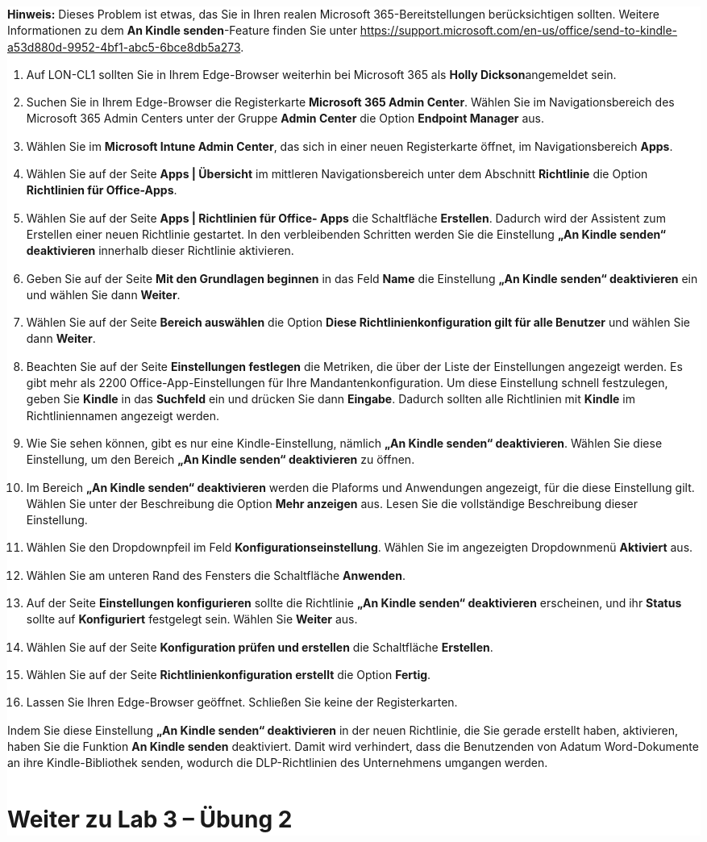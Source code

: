 **Hinweis:** Dieses Problem ist etwas, das Sie in Ihren realen Microsoft 365-Bereitstellungen berücksichtigen sollten. Weitere Informationen zu dem **An Kindle senden**-Feature finden Sie unter https://support.microsoft.com/en-us/office/send-to-kindle-a53d880d-9952-4bf1-abc5-6bce8db5a273.

1. Auf LON-CL1 sollten Sie in Ihrem Edge-Browser weiterhin bei Microsoft 365 als **Holly Dickson**angemeldet sein. 

2. Suchen Sie in Ihrem Edge-Browser die Registerkarte **Microsoft 365 Admin Center**. Wählen Sie im Navigationsbereich des Microsoft 365 Admin Centers unter der Gruppe **Admin Center** die Option **Endpoint Manager** aus.

3. Wählen Sie im **Microsoft Intune Admin Center**, das sich in einer neuen Registerkarte öffnet, im Navigationsbereich **Apps**.

4. Wählen Sie auf der Seite **Apps | Übersicht** im mittleren Navigationsbereich unter dem Abschnitt **Richtlinie** die Option **Richtlinien für Office-Apps**.

5. Wählen Sie auf der Seite **Apps | Richtlinien für Office- Apps** die Schaltfläche **Erstellen**. Dadurch wird der Assistent zum Erstellen einer neuen Richtlinie gestartet. In den verbleibenden Schritten werden Sie die Einstellung **„An Kindle senden“ deaktivieren** innerhalb dieser Richtlinie aktivieren.

6. Geben Sie auf der Seite **Mit den Grundlagen beginnen** in das Feld **Name** die Einstellung **„An Kindle senden“ deaktivieren** ein und wählen Sie dann **Weiter**.

7. Wählen Sie auf der Seite **Bereich auswählen** die Option **Diese Richtlinienkonfiguration gilt für alle Benutzer** und wählen Sie dann **Weiter**.

8. Beachten Sie auf der Seite **Einstellungen festlegen** die Metriken, die über der Liste der Einstellungen angezeigt werden. Es gibt mehr als 2200 Office-App-Einstellungen für Ihre Mandantenkonfiguration. Um diese Einstellung schnell festzulegen, geben Sie **Kindle** in das **Suchfeld** ein und drücken Sie dann **Eingabe**. Dadurch sollten alle Richtlinien mit **Kindle** im Richtliniennamen angezeigt werden.

9. Wie Sie sehen können, gibt es nur eine Kindle-Einstellung, nämlich **„An Kindle senden“ deaktivieren**. Wählen Sie diese Einstellung, um den Bereich **„An Kindle senden“ deaktivieren** zu öffnen.

10. Im Bereich **„An Kindle senden“ deaktivieren** werden die Plaforms und Anwendungen angezeigt, für die diese Einstellung gilt. Wählen Sie unter der Beschreibung die Option **Mehr anzeigen** aus. Lesen Sie die vollständige Beschreibung dieser Einstellung.

11. Wählen Sie den Dropdownpfeil im Feld **Konfigurationseinstellung**. Wählen Sie im angezeigten Dropdownmenü **Aktiviert** aus.

12. Wählen Sie am unteren Rand des Fensters die Schaltfläche **Anwenden**.

13. Auf der Seite **Einstellungen konfigurieren** sollte die Richtlinie **„An Kindle senden“ deaktivieren** erscheinen, und ihr **Status** sollte auf **Konfiguriert** festgelegt sein. Wählen Sie **Weiter** aus.

14. Wählen Sie auf der Seite **Konfiguration prüfen und erstellen** die Schaltfläche **Erstellen**. 

15. Wählen Sie auf der Seite **Richtlinienkonfiguration erstellt** die Option **Fertig**.
 
16. Lassen Sie Ihren Edge-Browser geöffnet. Schließen Sie keine der Registerkarten.


Indem Sie diese Einstellung **„An Kindle senden“ deaktivieren** in der neuen Richtlinie, die Sie gerade erstellt haben, aktivieren, haben Sie die Funktion **An Kindle senden** deaktiviert. Damit wird verhindert, dass die Benutzenden von Adatum Word-Dokumente an ihre Kindle-Bibliothek senden, wodurch die DLP-Richtlinien des Unternehmens umgangen werden.


# Weiter zu Lab 3 – Übung 2 

